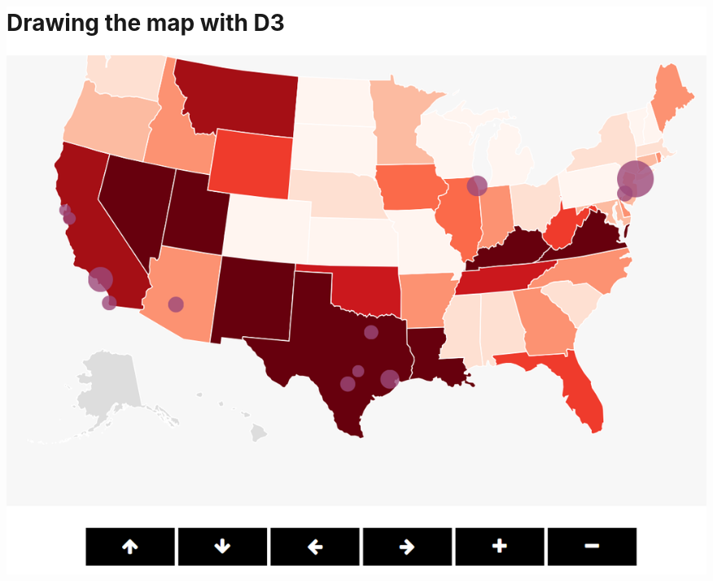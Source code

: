 # Drawing the map with D3


<div>
  <span align='center'>
    <img src="map.png" width="100%">
  </span>
  
</div>